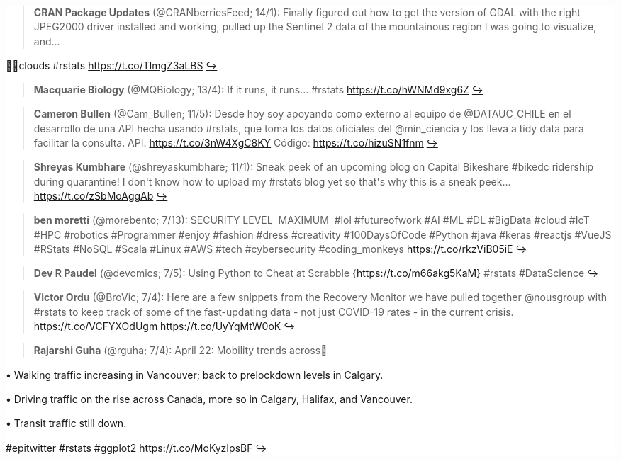 


> **CRAN Package Updates** (@CRANberriesFeed; 14/1): Finally figured out how to get the version of GDAL with the right JPEG2000 driver installed and working, pulled up the Sentinel 2 data of the mountainous region I was going to visualize, and...
>
🤦‍♂️clouds #rstats https://t.co/TlmgZ3aLBS  [&#8618;](https://twitter.com/dataandme/status/1253091397521063936)




> **Macquarie Biology** (@MQBiology; 13/4): If it runs, it runs... #rstats https://t.co/hWNMd9xg6Z  [&#8618;](https://twitter.com/dataandme/status/1253095228765921280)




> **Cameron Bullen** (@Cam_Bullen; 11/5): Desde hoy soy apoyando como externo al equipo de @DATAUC_CHILE en el desarrollo de una API hecha usando #rstats, que toma los datos oficiales del @min_ciencia y los lleva a tidy data para facilitar la consulta.
API: https://t.co/3nW4XgC8KY
Código: https://t.co/hizuSN1fnm  [&#8618;](https://twitter.com/dataandme/status/1253143781739827201)




> **Shreyas Kumbhare** (@shreyaskumbhare; 11/1): Sneak peek of an upcoming blog on Capital Bikeshare #bikedc ridership during quarantine! I don't know how to upload my #rstats blog yet so that's why this is a sneak peek... https://t.co/zSbMoAggAb  [&#8618;](https://twitter.com/dataandme/status/1253096025897738245)




> **ben moretti** (@morebento; 7/13): SECURITY LEVEL ⁣
MAXIMUM⁣
⁣
⁣#lol #futureofwork ⁣#AI #ML #DL #BigData #cloud #IoT #HPC #robotics #Programmer #enjoy #fashion #dress #creativity #100DaysOfCode #Python #java #keras #reactjs #VueJS #RStats #NoSQL #Scala #Linux #AWS #tech #cybersecurity #coding_monkeys⁣ https://t.co/rkzViB05iE  [&#8618;](https://twitter.com/dataandme/status/1253136608099876865)




> **Dev R Paudel** (@devomics; 7/5): Using Python to Cheat at Scrabble  {https://t.co/m66akg5KaM} #rstats #DataScience  [&#8618;](https://twitter.com/dataandme/status/1253117474666614784)




> **Victor Ordu** (@BroVic; 7/4): Here are a few snippets from the Recovery Monitor we have pulled together @nousgroup with #rstats to keep track of some of the fast-updating data - not just COVID-19 rates - in the current crisis. https://t.co/VCFYXOdUgm https://t.co/UyYqMtW0oK  [&#8618;](https://twitter.com/dataandme/status/1253132307226955776)




> **Rajarshi Guha** (@rguha; 7/4): April 22: Mobility trends across🍁
>
• Walking traffic increasing in Vancouver; back to prelockdown levels in Calgary.
>
• Driving traffic on the rise across Canada, more so in Calgary, Halifax, and Vancouver. 
>
• Transit traffic still down.  
>
#epitwitter #rstats #ggplot2 https://t.co/MoKyzIpsBF  [&#8618;](https://twitter.com/dataandme/status/1253119899649445889)
